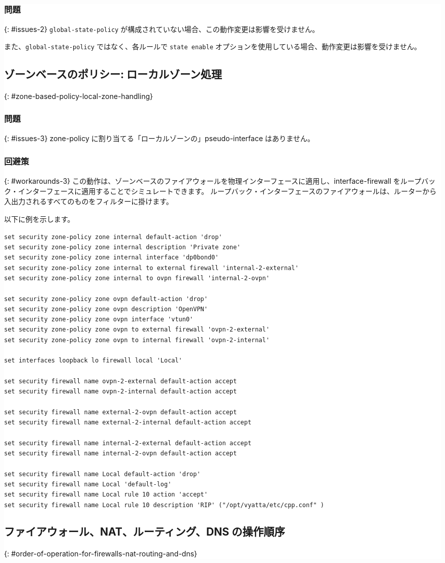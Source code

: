 ### 問題
{: #issues-2}
`global-state-policy` が構成されていない場合、この動作変更は影響を受けません。

また、`global-state-policy` ではなく、各ルールで `state enable` オプションを使用している場合、動作変更は影響を受けません。

## ゾーンベースのポリシー: ローカルゾーン処理
{: #zone-based-policy-local-zone-handling}

### 問題
{: #issues-3}
zone-policy に割り当てる「ローカルゾーンの」pseudo-interface はありません。

### 回避策
{: #workarounds-3}
この動作は、ゾーンベースのファイアウォールを物理インターフェースに適用し、interface-firewall をループバック・インターフェースに適用することでシミュレートできます。 ループバック・インターフェースのファイアウォールは、ルーターから入出力されるすべてのものをフィルターに掛けます。

以下に例を示します。

```
set security zone-policy zone internal default-action 'drop'
set security zone-policy zone internal description 'Private zone'
set security zone-policy zone internal interface 'dp0bond0'
set security zone-policy zone internal to external firewall 'internal-2-external'
set security zone-policy zone internal to ovpn firewall 'internal-2-ovpn'

set security zone-policy zone ovpn default-action 'drop'
set security zone-policy zone ovpn description 'OpenVPN'
set security zone-policy zone ovpn interface 'vtun0'
set security zone-policy zone ovpn to external firewall 'ovpn-2-external'
set security zone-policy zone ovpn to internal firewall 'ovpn-2-internal'
 
set interfaces loopback lo firewall local 'Local'
 
set security firewall name ovpn-2-external default-action accept
set security firewall name ovpn-2-internal default-action accept
 
set security firewall name external-2-ovpn default-action accept
set security firewall name external-2-internal default-action accept
 
set security firewall name internal-2-external default-action accept
set security firewall name internal-2-ovpn default-action accept
 
set security firewall name Local default-action 'drop'
set security firewall name Local 'default-log'
set security firewall name Local rule 10 action 'accept'
set security firewall name Local rule 10 description 'RIP' ("/opt/vyatta/etc/cpp.conf" )
```

## ファイアウォール、NAT、ルーティング、DNS の操作順序
{: #order-of-operation-for-firewalls-nat-routing-and-dns}
